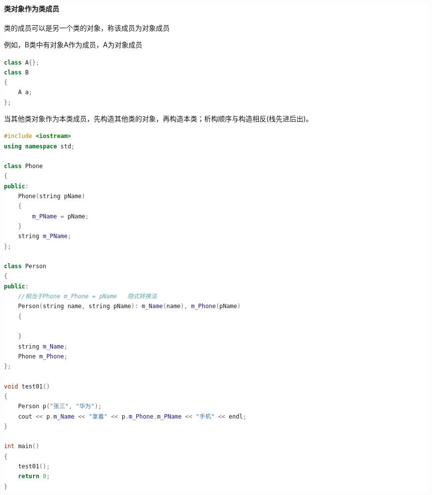 #### 类对象作为类成员

类的成员可以是另一个类的对象，称该成员为对象成员

例如，B类中有对象A作为成员，A为对象成员

```cpp
class A{};
class B
{
    A a;    
};
```

当其他类对象作为本类成员，先构造其他类的对象，再构造本类；析构顺序与构造相反(栈先进后出)。

```cpp
#include <iostream>
using namespace std;

class Phone
{
public:
    Phone(string pName)
    {
        m_PName = pName;
    }
    string m_PName;
};

class Person
{
public:
    //相当于Phone m_Phone = pName   隐式转换法
    Person(string name, string pName): m_Name(name), m_Phone(pName)
    {

    }
    string m_Name;
    Phone m_Phone;
};

void test01()
{
    Person p("张三", "华为");
    cout << p.m_Name << "拿着" << p.m_Phone.m_PName << "手机" << endl;
}

int main()
{
    test01();
    return 0;
}
```
